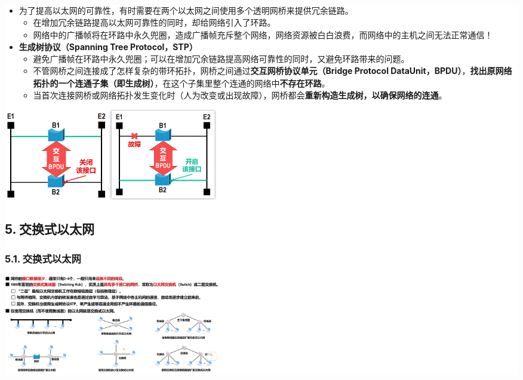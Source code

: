 -   为了提高以太网的可靠性，有时需要在两个以太网之间使用多个透明网桥来提供冗余链路。
    -   在增加冗余链路提高以太网可靠性的同时，却给网络引入了环路。
    -   网络中的广播帧将在环路中永久兜圈，造成广播帧充斥整个网络，网络资源被白白浪费，而网络中的主机之间无法正常通信！
-   **生成树协议（Spanning Tree Protocol，STP）**
	-   避免广播帧在环路中永久兜圈；可以在增加冗余链路提高网络可靠性的同时，又避免环路带来的问题。
	-   不管网桥之间连接成了怎样复杂的带环拓扑，网桥之间通过**交互网桥协议单元（Bridge Protocol DataUnit，BPDU）**，**找出原网络拓扑的一个连通子集（即生成树）**，在这个子集里整个连通的网络中**不存在环路**。
	-   当首次连接网桥或网络拓扑发生变化时（人为改变或出现故障），网桥都会**重新构造生成树，以确保网络的连通**。

<img src="chapter-3.assets/image-20221012210831035.png" alt="image-20221012210831035" style="zoom: 50%;" />

## 5. 交换式以太网

### 5.1. 交换式以太网
<img src="chapter-3.assets/image-20221012211243042.png" alt="image-20221012211243042" style="zoom:35%;" />
